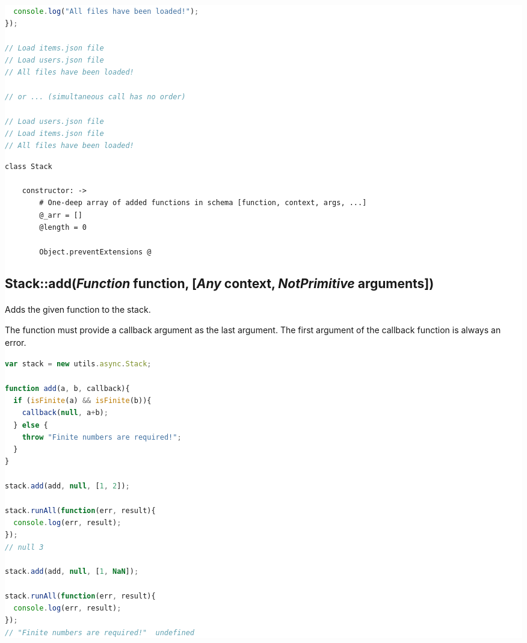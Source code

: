 ```javascript
  console.log("All files have been loaded!");
});

// Load items.json file
// Load users.json file
// All files have been loaded!

// or ... (simultaneous call has no order)

// Load users.json file
// Load items.json file
// All files have been loaded!
```

    class Stack

        constructor: ->
            # One-deep array of added functions in schema [function, context, args, ...]
            @_arr = []
            @length = 0

            Object.preventExtensions @

Stack::add(*Function* function, [*Any* context, *NotPrimitive* arguments])
--------------------------------------------------------------------------

Adds the given function to the stack.

The function must provide a callback argument as the last argument.
The first argument of the callback function is always an error.

```javascript
var stack = new utils.async.Stack;

function add(a, b, callback){
  if (isFinite(a) && isFinite(b)){
    callback(null, a+b);
  } else {
    throw "Finite numbers are required!";
  }
}

stack.add(add, null, [1, 2]);

stack.runAll(function(err, result){
  console.log(err, result);
});
// null 3

stack.add(add, null, [1, NaN]);

stack.runAll(function(err, result){
  console.log(err, result);
});
// "Finite numbers are required!"  undefined
```
